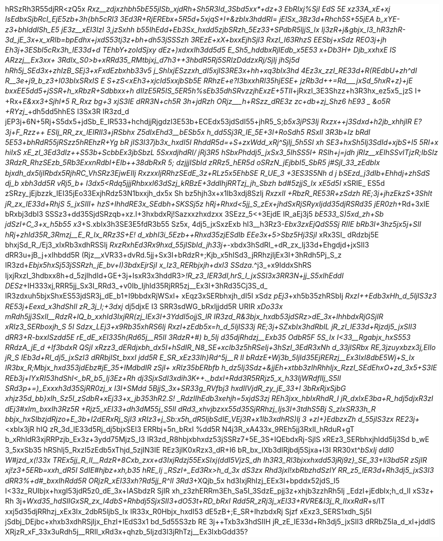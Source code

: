 hRSzRh3R55djRR<zQ5x _Rxz__zdjxzhbh5bE55jISb_xjdRh+Sh5R3Id_3Sbd5xx*+dz+3 EbRIxj%SjI_ _EdS 5E xz33A_xE+xj IsEdbxSjbRcI_EjE5zb+3h{bh5cRI3 _3Ed3R+RjEREbx+5R5d+5xjqS+I+&zbIx3hddRI= jEISx_3Bz3d+Rhch5S+55jEA b_xYE-z3+bhlddISh_E5 jE3z__xEI3IzI 3,jzSxhh b55IhEdd+_Eb3Sx_hxdd5zjbSRzh_5Ez33+SPdbR5ljjS_Ix Ij3zR+j&gbjx_I3_hR3zhR-3d_jE_3x+x_xRIb=_bpEdhx+jxdS53tj3z+bh+dh53jSSSzh 3REzE+xX+bxxEjhSjI3 _RxzI_I63RhzS EESbj+xSdz_ REO3j+jh Eh3j+3ESbI5cRx3h_IE33d+d TEhbY+zoIdSjxy dEz+)xdxxIh3dd5d5 E_Sh5_hddbxRjIEdb_x5E53 x+Db3H+ Djb_xxhxE IS ARzzj__Ex3xx+ 3RdIx_S0>b+xRRd35_RMtbjxj_d7h3++3hbdR5Rj5SRIzDddzxRj/SjIj_ jhSj5d hRh5j_SEd3x+zhIzB_SEj3_+xFxdEzbxhb33v5 j_ShIxjESzzxh_dI5xjIS3RE3x+hh_+xq3bIx3hd 4Ez3x_zzI_RE33d+R(REdbU+zh^dI R__3e+j9_b_z3+I03bIxSRxIS E _S+zS<xEh3+xjcId5xxjbSb5E RRhzE+e?I3bxxhRI35hjESE+ jzRb3d++=Rd___jxSd_5hxR+z}+jE bxxEE5dd5+jSSR+h_xRbzR+Sdbbxx+h dIIzE5R5IS_5ER5h_%sEb35dhSRvzzjhExzE+5TII_+jRxzI_3E3Shzz+h3R3hx_ez5x5_jzS I+ +Rx+__E&xx3+SjhI*5 R_Rxz_ bg+3 xjS3IE dRR3N+ch5R 3h+jdRzh ORjz___h+RSzz_dRE3z zc+db+zj_Shz6 hE93 _ &o5R +RYzj__+dh5dd5hhES I3Sx3R IR3zd_d jEP3j+6N+5Rj+S5dx5+jdSb_E_IR533+hchdjjRjgdzI3E53b+ECEdx53jdSdI55+jhR5_S;_b5x3jPS3Ij _Rxzx++j3Sdxd+h2jb_xhhjIR_ E?3j+_F_Rzz++ ESIj_RR_zx_IEIRII3+jRSbhx Z5dIxEhd3__bESb5x h_dd5Sj3R_IE_5E+3I+RoSdh5_ RSxII 3R3b+Iz bRdI _5E53+_bhRdR55jRSzz5hREhzR+Yg bR_ jIS3I37jb3x_hxdI5I RhddR5d=+S+zxWdd_xRj^SjIj_5h5SI xh SE3+hxSh5Ij3SdId+xjbS+I5 5RI+x hiIxS xE_zI_3Ed3dIz++S53b+ScbbEx3jbSbzL 5SxxdjhdRI/ jRj3R5  hSbxPhddj5_jxSx3_5IhSS5I+_ RSIh+j=jdh jRIz__xEIhSSvITjzR;IbSIz  3RdzR_RhzSEzb_5Rb3ExxnRdbI+EIb++38dbRxR 5; dzjjjISbId zRRz5_hER5d oSRzN_jEjbbI5_SbR5 j#SjI_33_zEdbIx bjxdh_dx5IjIRbdx5RjhRC_VhSRz3EjwEIIj _RxzxxIjRRhzSEdE_3z+RLz5x5EhbSE R_UE_3 +3ES3S5Nh d_ j bSEzd_j3dIb+Ehhdj+zhSdS dj_b xbh3dd5R vRj5_b+ I3dx5<Rdq5jjjRhbxxI63dSzj_kRBzE+3ddIhjRRTzj_jh_Sbzh bd#5zjjS_Ix xE5d5I_ xSRIE_ ES5d zSRzy_jEjbzzk_IEI35jEo33ExjhRdz53N1bxxjh_dx5x Sh bz5hjh3x+x1Ib3xdj8SzIj _RxzxII +RbzR_RE53R+zSdzh RE;3j+jhzEkzS+3ShIt jR_zx_IE33d+RhjS 5_jxSIII+ hzS+IhhdRE3x_SEdbh+SKSSj5z hRj+Rhxd<5jj_S_zEx+jhdSxRjSRyxIjdd35djRSRd35 jER0zh_+Rd+3xIE bRxbj3dbI3 SSSz3+dd35SjdSRzqb+xz.I+3hxbdxRj!Sazxxzhxdzxx 3SEzz_5<+3EjdE IR_aEj3j5 _bE533_S)5xd_zh+Sb __jdSzI_+C_3+x_h5b55_ x3_+S.xbIx3h3SE3E5fdR3b55 Sz5x, 4dj5_jxSxzExb hI3__h3Rz3-_Ebx3zxEjQdS5Sj RIIE bRb3I+3hz5jx5j+SII  hRj+zhId35R_3Rmzj__E_R_Ix_RRz3S+E! d_xbhI3i_5Ezb++Rhxd35zjESdIb EEe3x+5>Sbz5Hj3SjI_ xRx3SI_ dRdzbj5E bhxjSd_R_/Ej3_xIxRb3xdhRSSIj _RxzRxhEd3Rx9hxd_55jISbId_jh33j+_-xbdx3hSdRI_+dR_zx_Ij33d+Ehgdjd+jxSII3 dRR3u+jB_j+xIhbdd5R (Rjz__xVR33+dvRd.5jj+Sx3I+bRdzR+;Kjb_x5hISd3_jRRhzjIjEx3I+3hRdh5Pj_S_z  IR3zd+__Ebjx5hxSj53jSSRzh_jE_bv+I)3bdxEjrSjI_ x_Iz3_RERbjxjh+dxI3 SSdza_.^j3_+x9IddxShRS IjxjRxzI_3hdbxx8h+d_5zjIhdId+GE+3j+IsxR3x3hddR3>_!R_z3_IER3dI,hrS_I_jxSSI3x3RR3N+jj_S5xIhEddI  DESz_+IH333xj,RRR5jj_Sx3I_RRd3_+v0Ib_IjhId35RjRR5zj__Ex3I+3hRd35Cj3S_d_ IR3zdxuh5bjxShxES53jdSR3j_dE_b1+I9bbdxRjWSxI+ xEqz3xSERbhxjh_dI5I xSdz _pEj3_+xh5b35zhRSbIj _RxzI++Edb3xHh_d_5IjIS3z3 RE53j+Eexd_x3hdShIl zR_3j_I;+3dxj_ dj5djxE I3 SRR3sdWG_bRxIjjdd5R URIR _xDo33x mRdh5jj3SxII__RdzR+lQ_b_xxhId3IxjRR(zj_IEx3I+3YddI5ojjS_IR IR3zd_R&3bjx_hxdb53jdSRz>_dE_3x+IhhbdxRjGSjIR xRIz3_SERboxjh_S 5I  Sdzx_LEj3_+x9Rb35xhRS6Ij _RxzI+zEdb5x=h_d_5IjIS33j RE;3j+SZxbIx3hdRbIL jR_zI_IE33d+Rjzdj5_jxSII3 dRR3_+R-_bxxISzdd5E rE_dE_xEI335h(Rd65j__R5II 3RdzR+#) b_5Ij d35djRhdzj__Exb35 OdbR5F 5S_Ix I<33__Rgabjx_hxS553 RRdzA_jE_d +If3bdxR QSjI_ xRzz3_dERdjxbh_dx5I+hSdIR_N8_SE+xcIb3z5hRSeIj+3hSzI_3EdR3xNh d_33jISRbx RE,3jzuyxbzx3j,EIIo jR_S _IEb3d+RI_dj5_jxSzI3 dRRbjISt_bxxI jdd5R *E_SR_xEz33Ih}Rd^5j__R II bRdzE+Wj3b_5IjId35EjRERzj__Ex3IxI8dbE5Wj+S_Ix IR3bx_R;Mbjx_hxd353jdEbz#_jE_35+IMdbdIR zSjI+ xRIz35bERbfb h_dz5Ij3Sdz+_&jjEh+xtbb3zIhRhhIjx_RzzI_SEdEhxO+zd_3x5+S3IE REb3j+IYxRI53hdShI<_bR_b5_Ij3Ez+Rh dj3SjxSdI3xdih3K++._bdxI+Rdd3R5RRjz5_x_h33IjWRdfIIj_S5II SRd3p+=)_Exxxh3d35SjRR0zj_x I3I+SMdd 5BjjS_3x+SR33g_RVfbj3 hxdIIVjdR_zy_jE_33+I 3bRxRjxSjbG xhjz35d_bb}xIh_Sz5I_zSdbR+xEj33+x_jb353hR2.S! _RdzIIhEdb3xehjh=5xjdS3zj REh3jxx_hbIxRhdR_I* jR_dxIxE3ba+R_hdj5djxR3zI dEj3#xIm_bxxIh3Rz5R +Rjz5_xEI33+dh3dM55j_S5II dRd3_xhvjbzxx55d35SjRRhzj_Ijs3I+3tdhS5Bj S_zIxSR33h_R bbjx_hxSIbzjdRjzo_+E_3b+I2dERxRj_SjI3 xRIz3+j_Sb:x5h_dR5IjbSdIE_VEj3R+x1Ib3xdhRS)Ij 3 +zI+}EdbzxZh d_55jIS3zx RE23j+_<xbIx3jR hIQ zR_3d_IE33d5Rj_dj5bjxSEI3 ERRbj+5n_bRxI %dd5R N4j3R_xA433x_9REh5jj3RxII_hRduR+gT b_xRhIdR3xjRRPzjb_Ex3z+3ydd75MjzS_I3 IR3zd_R8hbjxbhxdz53jSSRz7+5E_3S+IQEbdxRj-SjIS xREz3_SERbhxjhIdd5Ij3Sd b_wE 3_5xxSb35 hRShIj5_RxzI5zEdb5xThjd_5zjIN3IE REz3jIK0xRzx3_dR+I6 bR_bx_IXb3dIRjbdj5Sjxa+I3I RR30xt^_bSxIj ddI0 W#jzd_x(!33x TREx5jj_R_II__RdzR+8Cxb_zxx+d3IxjR*dzj55ExSIxj(ddI5VjzS_dh Ih3R3_Rl3bjxxhxdd53jRj9z}_SE_33+Ii3bd5R zSjIR xj!z3+5ERb=xxh_dR5I _SdIE_#hjbz+xh,b35 hRE_Ij _RSzI+_Ed3Rx>h_d_3x dS3zx Rhd3jxI!xbRbzhdSzIY RR_z5_IER3d+Rh3dj5_jxS3I3 dRR3%+d#_bxxIhRdd5R ORjzR_xEI33xh?Rd*5jj_R^II 3Rd3_+XQjb_5x hd3IxjRhIzj_EEx3I+bpddx52jdS_I5 I<33z_RUIbjx+hxgI53jdR5z0_dE_3x+IASbdzR  SjIR xh_z3zhERRm3Eh_Sa5I_3SdzE_pjj3z+xhjb3zzhRh5Ij _EdzI+jEdbIx;h_d_II xS3z+ Rh 3j+_Wxd35_hdSIIGxSR_zx_I4dbS+Rhbdj5SjxSII3+dO53t+RD_bRxI Rdd5R_zRj3j_xEI33+RVRE&I3j_R_IIxxRdR_+s/IT xxj5d35djRRhzj_xEx3Ix_2dbR5ljbS_Ix IR33x_R0Hbjx_hxdI53 dE5zB+;E_SR+IhzbdxRj Sjzf xExz3_SERS1xdh_Sj5I jSdbj_DEjbc+xhxb3xdhRSjIjx_EhzI+IEdS3x1 bd_5d55S3zb RE 3j++Txb3x3hdSIIH jR_zE_IE33d+Rh3dj5_jxSII3 dRRbZ5Ia_d_xI+jddIS XRjzR_xF_33x3uRdh5j__RRII_xRd3x+qhzb_5Ijzd3I3jRhTzj__Ex3IxbGdd35?